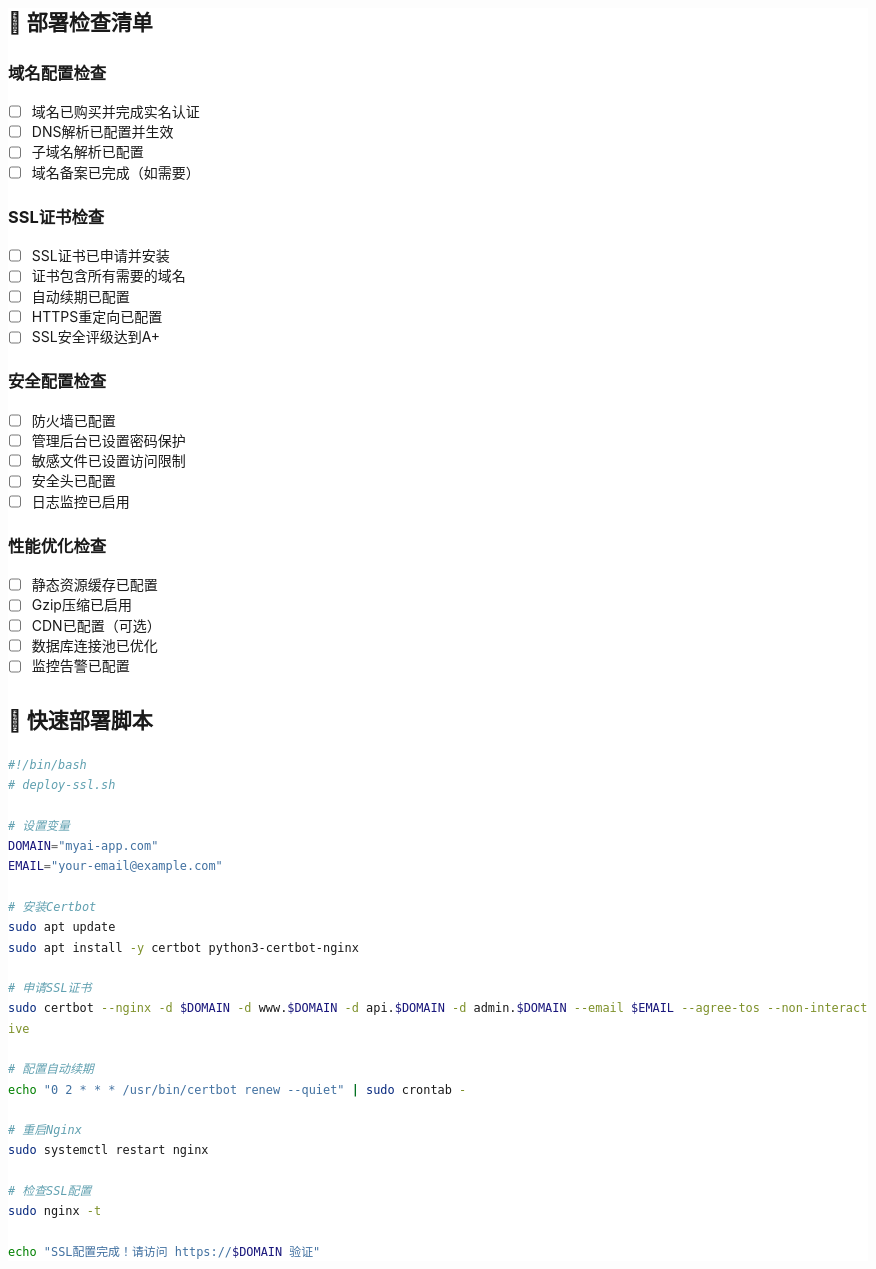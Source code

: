 ## 📝 部署检查清单

### 域名配置检查
- [ ] 域名已购买并完成实名认证
- [ ] DNS解析已配置并生效
- [ ] 子域名解析已配置
- [ ] 域名备案已完成（如需要）

### SSL证书检查
- [ ] SSL证书已申请并安装
- [ ] 证书包含所有需要的域名
- [ ] 自动续期已配置
- [ ] HTTPS重定向已配置
- [ ] SSL安全评级达到A+

### 安全配置检查
- [ ] 防火墙已配置
- [ ] 管理后台已设置密码保护
- [ ] 敏感文件已设置访问限制
- [ ] 安全头已配置
- [ ] 日志监控已启用

### 性能优化检查
- [ ] 静态资源缓存已配置
- [ ] Gzip压缩已启用
- [ ] CDN已配置（可选）
- [ ] 数据库连接池已优化
- [ ] 监控告警已配置

## 🚀 快速部署脚本

```bash
#!/bin/bash
# deploy-ssl.sh

# 设置变量
DOMAIN="myai-app.com"
EMAIL="your-email@example.com"

# 安装Certbot
sudo apt update
sudo apt install -y certbot python3-certbot-nginx

# 申请SSL证书
sudo certbot --nginx -d $DOMAIN -d www.$DOMAIN -d api.$DOMAIN -d admin.$DOMAIN --email $EMAIL --agree-tos --non-interactive

# 配置自动续期
echo "0 2 * * * /usr/bin/certbot renew --quiet" | sudo crontab -

# 重启Nginx
sudo systemctl restart nginx

# 检查SSL配置
sudo nginx -t

echo "SSL配置完成！请访问 https://$DOMAIN 验证"
```

